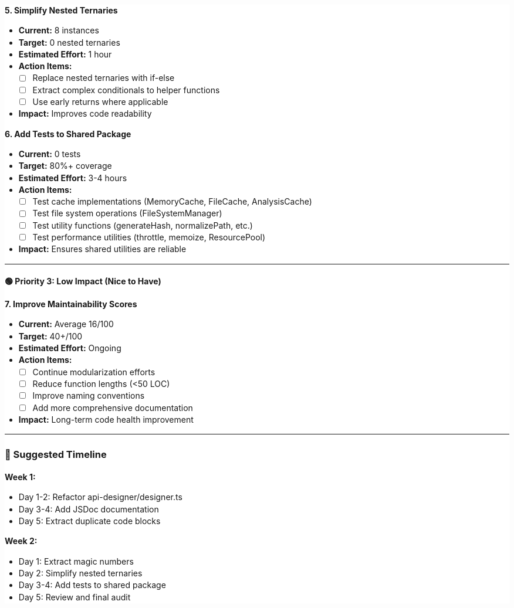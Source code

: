 **5. Simplify Nested Ternaries**

- **Current:** 8 instances
- **Target:** 0 nested ternaries
- **Estimated Effort:** 1 hour
- **Action Items:**
  - [ ] Replace nested ternaries with if-else
  - [ ] Extract complex conditionals to helper functions
  - [ ] Use early returns where applicable
- **Impact:** Improves code readability

**6. Add Tests to Shared Package**

- **Current:** 0 tests
- **Target:** 80%+ coverage
- **Estimated Effort:** 3-4 hours
- **Action Items:**
  - [ ] Test cache implementations (MemoryCache, FileCache, AnalysisCache)
  - [ ] Test file system operations (FileSystemManager)
  - [ ] Test utility functions (generateHash, normalizePath, etc.)
  - [ ] Test performance utilities (throttle, memoize, ResourcePool)
- **Impact:** Ensures shared utilities are reliable

---

#### 🟢 Priority 3: Low Impact (Nice to Have)

**7. Improve Maintainability Scores**

- **Current:** Average 16/100
- **Target:** 40+/100
- **Estimated Effort:** Ongoing
- **Action Items:**
  - [ ] Continue modularization efforts
  - [ ] Reduce function lengths (<50 LOC)
  - [ ] Improve naming conventions
  - [ ] Add more comprehensive documentation
- **Impact:** Long-term code health improvement

---

### 📅 Suggested Timeline

**Week 1:**

- Day 1-2: Refactor api-designer/designer.ts
- Day 3-4: Add JSDoc documentation
- Day 5: Extract duplicate code blocks

**Week 2:**

- Day 1: Extract magic numbers
- Day 2: Simplify nested ternaries
- Day 3-4: Add tests to shared package
- Day 5: Review and final audit
